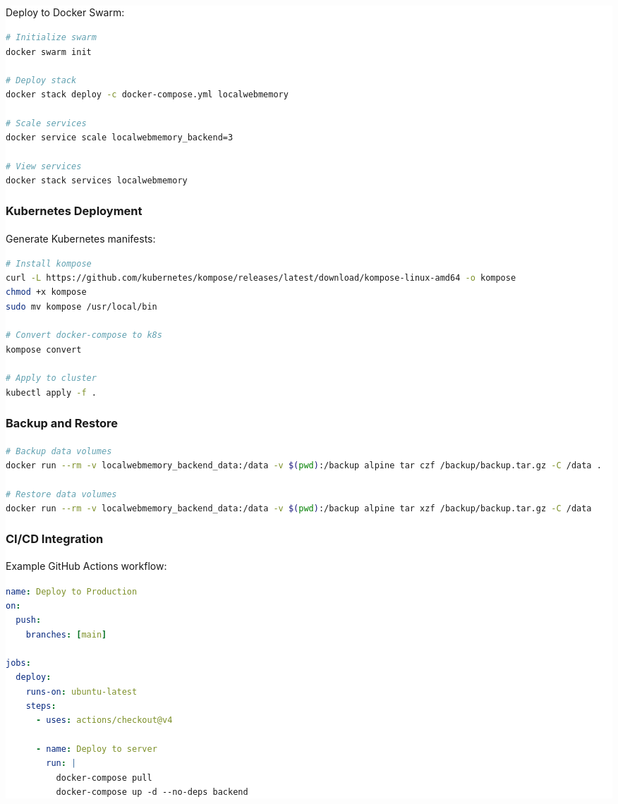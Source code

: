 Deploy to Docker Swarm:

```bash
# Initialize swarm
docker swarm init

# Deploy stack
docker stack deploy -c docker-compose.yml localwebmemory

# Scale services
docker service scale localwebmemory_backend=3

# View services
docker stack services localwebmemory
```

### Kubernetes Deployment

Generate Kubernetes manifests:

```bash
# Install kompose
curl -L https://github.com/kubernetes/kompose/releases/latest/download/kompose-linux-amd64 -o kompose
chmod +x kompose
sudo mv kompose /usr/local/bin

# Convert docker-compose to k8s
kompose convert

# Apply to cluster
kubectl apply -f .
```

### Backup and Restore

```bash
# Backup data volumes
docker run --rm -v localwebmemory_backend_data:/data -v $(pwd):/backup alpine tar czf /backup/backup.tar.gz -C /data .

# Restore data volumes
docker run --rm -v localwebmemory_backend_data:/data -v $(pwd):/backup alpine tar xzf /backup/backup.tar.gz -C /data
```

### CI/CD Integration

Example GitHub Actions workflow:

```yaml
name: Deploy to Production
on:
  push:
    branches: [main]

jobs:
  deploy:
    runs-on: ubuntu-latest
    steps:
      - uses: actions/checkout@v4
      
      - name: Deploy to server
        run: |
          docker-compose pull
          docker-compose up -d --no-deps backend
```
